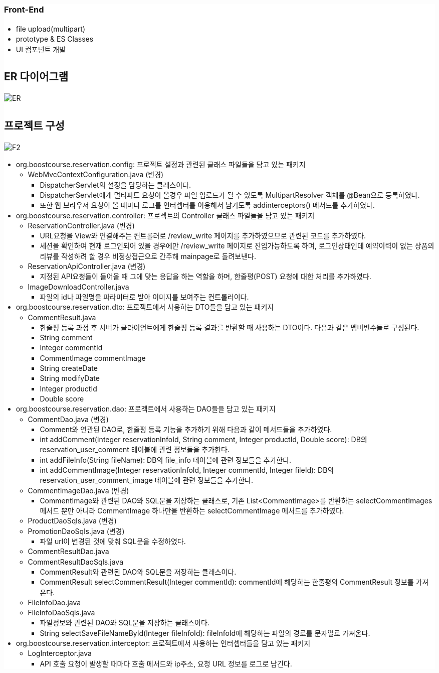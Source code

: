 ### Front-End
- file upload(multipart)
- prototype & ES Classes
- UI 컴포넌트 개발

## ER 다이어그램
![ER](https://user-images.githubusercontent.com/79515820/150718045-886fcb1f-cf4a-42ef-8553-f22021db2895.png)

## 프로젝트 구성
![F2](https://user-images.githubusercontent.com/79515820/158966575-ba565bb8-9fb6-4ca3-9974-d187388dd84c.png)
- org.boostcourse.reservation.config: 프로젝트 설정과 관련된 클래스 파일들을 담고 있는 패키지
	- WebMvcContextConfiguration.java (변경)
		- DispatcherServlet의 설정을 담당하는 클래스이다.
		- DispatcherServlet에게 멀티파트 요청이 올경우 파일 업로드가 될 수 있도록 MultipartResolver 객체를 @Bean으로 등록하였다.
		- 또한 웹 브라우저 요청이 올 때마다 로그를 인터셉터를 이용해서 남기도록 addinterceptors() 메서드를 추가하였다.
- org.boostcourse.reservation.controller: 프로젝트의 Controller 클래스 파일들을 담고 있는 패키지
	- ReservationController.java (변경)
		- URL요청을 View와 연결해주는 컨트롤러로 /review_write 페이지를 추가하였으므로 관련된 코드를 추가하였다.
		- 세션을 확인하여 현재 로그인되어 있을 경우에만 /review_write 페이지로 진입가능하도록 하며, 로그인상태인데 예약이력이 없는 상품의 리뷰를 작성하려 할 경우 비정상접근으로 간주해 mainpage로 돌려보낸다.
	- ReservationApiController.java (변경)
		- 지정된 API요청들이 들어올 때 그에 맞는 응답을 하는 역할을 하며, 한줄평(POST) 요청에 대한 처리를 추가하였다.
	- ImageDownloadController.java
		- 파일의 id나 파일명을 파라미터로 받아 이미지를 보여주는 컨트롤러이다.
- org.boostcourse.reservation.dto: 프로젝트에서 사용하는 DTO들을 담고 있는 패키지
	- CommentResult.java
		- 한줄평 등록 과정 후 서버가 클라이언트에게 한줄평 등록 결과를 반환할 때 사용하는 DTO이다. 다음과 같은 멤버변수들로 구성된다.
		- String comment
		- Integer commentId
		- CommentImage commentImage
		- String createDate
		- String modifyDate
		- Integer productId
		- Double score
- org.boostcourse.reservation.dao: 프로젝트에서 사용하는 DAO들을 담고 있는 패키지
	- CommentDao.java (변경)
		- Comment와 연관된 DAO로, 한줄평 등록 기능을 추가하기 위해 다음과 같이 메서드들을 추가하였다.
		- int addComment(Integer reservationInfoId, String comment, Integer productId, Double score): DB의 reservation_user_comment 테이블에 관련 정보들을 추가한다.
		- int addFileInfo(String fileName): DB의 file_info 테이블에 관련 정보들을 추가한다.
		- int addCommentImage(Integer reservationInfoId, Integer commentId, Integer fileId): DB의 reservation_user_comment_image 테이블에 관련 정보들을 추가한다.
	- CommentImageDao.java (변경)
		- CommentImage와 관련된 DAO와 SQL문을 저장하는 클래스로, 기존 List\<CommentImage\>를 반환하는 selectCommentImages 메서드 뿐만 아니라 CommentImage 하나만을 반환하는 selectCommentImage 메서드를 추가하였다.
	- ProductDaoSqls.java (변경)
	- PromotionDaoSqls.java (변경)
		- 파일 url이 변경된 것에 맞춰 SQL문을 수정하였다.
	- CommentResultDao.java
	- CommentResultDaoSqls.java
		- CommentResult와 관련된 DAO와 SQL문을 저장하는 클래스이다.
		- CommentResult selectCommentResult(Integer commentId): commentId에 해당하는 한줄평의 CommentResult 정보를 가져온다.
	- FileInfoDao.java
	- FileInfoDaoSqls.java
		- 파일정보와 관련된 DAO와 SQL문을 저장하는 클래스이다.
		- String selectSaveFileNameById(Integer fileInfoId): fileInfoId에 해당하는 파일의 경로를 문자열로 가져온다.
- org.boostcourse.reservation.interceptor: 프로젝트에서 사용하는 인터셉터들을 담고 있는 패키지
	- LogInterceptor.java
		- API 호출 요청이 발생할 때마다 호출 메서드와 ip주소, 요청 URL 정보를 로그로 남긴다.